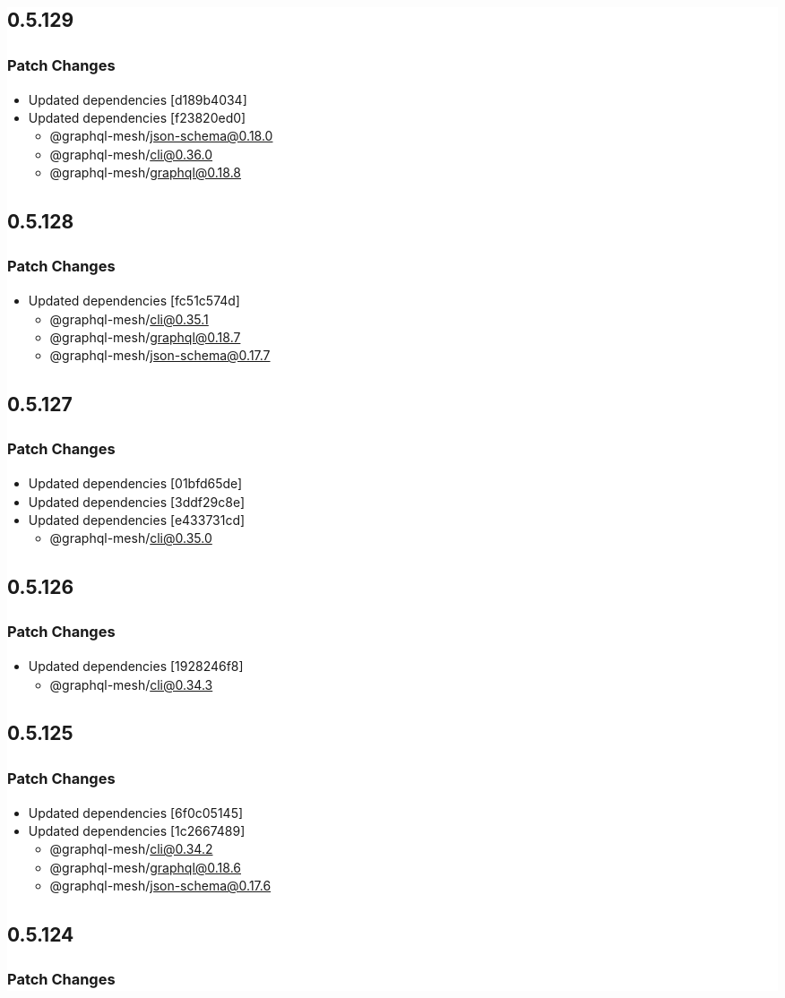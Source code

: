## 0.5.129

### Patch Changes

- Updated dependencies [d189b4034]
- Updated dependencies [f23820ed0]
  - @graphql-mesh/json-schema@0.18.0
  - @graphql-mesh/cli@0.36.0
  - @graphql-mesh/graphql@0.18.8

## 0.5.128

### Patch Changes

- Updated dependencies [fc51c574d]
  - @graphql-mesh/cli@0.35.1
  - @graphql-mesh/graphql@0.18.7
  - @graphql-mesh/json-schema@0.17.7

## 0.5.127

### Patch Changes

- Updated dependencies [01bfd65de]
- Updated dependencies [3ddf29c8e]
- Updated dependencies [e433731cd]
  - @graphql-mesh/cli@0.35.0

## 0.5.126

### Patch Changes

- Updated dependencies [1928246f8]
  - @graphql-mesh/cli@0.34.3

## 0.5.125

### Patch Changes

- Updated dependencies [6f0c05145]
- Updated dependencies [1c2667489]
  - @graphql-mesh/cli@0.34.2
  - @graphql-mesh/graphql@0.18.6
  - @graphql-mesh/json-schema@0.17.6

## 0.5.124

### Patch Changes
